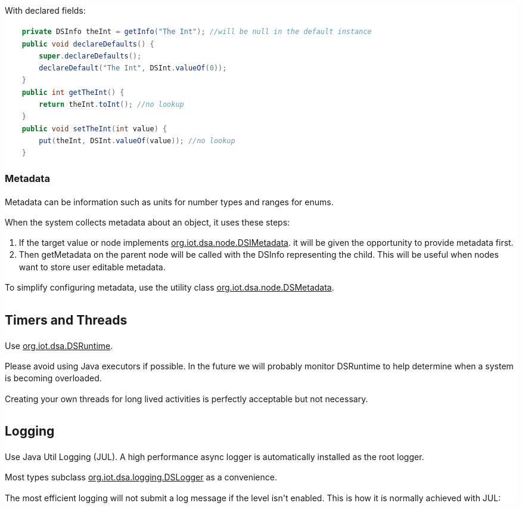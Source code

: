
With declared fields:

```java
    private DSInfo theInt = getInfo("The Int"); //will be null in the default instance
    public void declareDefaults() {
        super.declareDefaults();
        declareDefault("The Int", DSInt.valueOf(0));
    }
    public int getTheInt() {
        return theInt.toInt(); //no lookup
    }
    public void setTheInt(int value) {
        put(theInt, DSInt.valueOf(value)); //no lookup
    }
```

### Metadata

Metadata can be information such as units for number types and ranges for enums.

When the system collects metadata about an object, it uses these steps:

1. If the target value or node implements 
[org.iot.dsa.node.DSIMetadata](https://iot-dsa-v2.github.io/sdk-dslink-java-v2/javadoc/index.html?org/iot/dsa/node/DSIMetadata.html).
it will be given the opportunity to provide metadata first.
2. Then getMetadata on the parent node will be called with the DSInfo representing the child.
This will be useful when nodes want to store user editable metadata.

To simplify configuring metadata, use the utility class
[org.iot.dsa.node.DSMetadata](https://iot-dsa-v2.github.io/sdk-dslink-java-v2/javadoc/index.html?org/iot/dsa/node/DSMetadata.html).

## Timers and Threads

Use [org.iot.dsa.DSRuntime](https://iot-dsa-v2.github.io/sdk-dslink-java-v2/javadoc/index.html?org/iot/dsa/DSRuntime.html).

Please avoid using Java executors if possible.  In the future we will probably monitor DSRuntime 
to help determine when a system is becoming overloaded.

Creating your own threads for long lived activities is perfectly acceptable but not necessary.

## Logging

Use Java Util Logging (JUL).  A high performance async logger is automatically installed as the
root logger.

Most types subclass 
[org.iot.dsa.logging.DSLogger](https://iot-dsa-v2.github.io/sdk-dslink-java-v2/javadoc/index.html?org/iot/dsa/logging/DSLogger.html) 
as a convenience.

The most efficient logging will not submit a log message if the level isn't enabled.  This is
how it is normally achieved with JUL:
